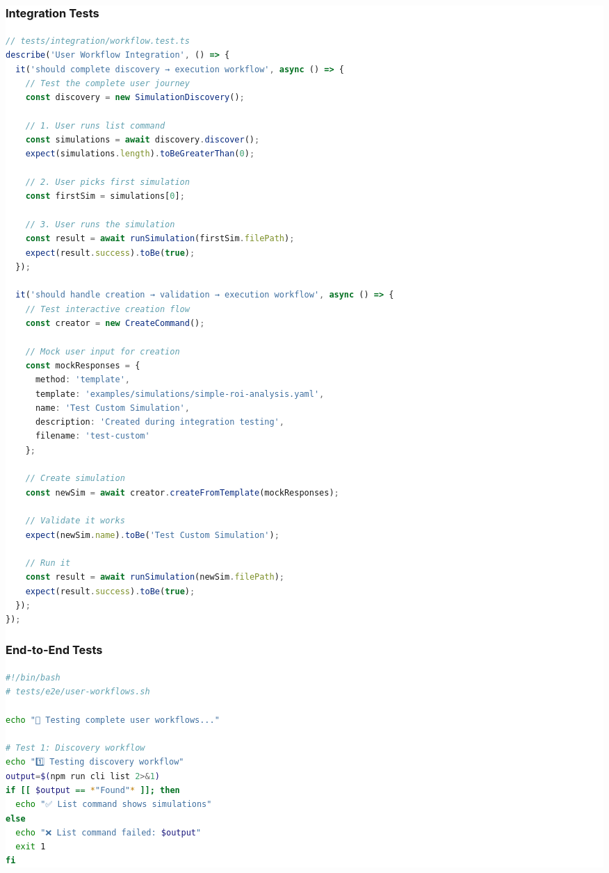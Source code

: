 ### Integration Tests  
```typescript
// tests/integration/workflow.test.ts
describe('User Workflow Integration', () => {
  it('should complete discovery → execution workflow', async () => {
    // Test the complete user journey
    const discovery = new SimulationDiscovery();
    
    // 1. User runs list command
    const simulations = await discovery.discover();
    expect(simulations.length).toBeGreaterThan(0);
    
    // 2. User picks first simulation
    const firstSim = simulations[0];
    
    // 3. User runs the simulation
    const result = await runSimulation(firstSim.filePath);
    expect(result.success).toBe(true);
  });
  
  it('should handle creation → validation → execution workflow', async () => {
    // Test interactive creation flow
    const creator = new CreateCommand();
    
    // Mock user input for creation
    const mockResponses = {
      method: 'template',
      template: 'examples/simulations/simple-roi-analysis.yaml',
      name: 'Test Custom Simulation',
      description: 'Created during integration testing',
      filename: 'test-custom'
    };
    
    // Create simulation
    const newSim = await creator.createFromTemplate(mockResponses);
    
    // Validate it works
    expect(newSim.name).toBe('Test Custom Simulation');
    
    // Run it
    const result = await runSimulation(newSim.filePath);
    expect(result.success).toBe(true);
  });
});
```

### End-to-End Tests
```bash
#!/bin/bash
# tests/e2e/user-workflows.sh

echo "🧪 Testing complete user workflows..."

# Test 1: Discovery workflow
echo "1️⃣ Testing discovery workflow"
output=$(npm run cli list 2>&1)
if [[ $output == *"Found"* ]]; then
  echo "✅ List command shows simulations"
else
  echo "❌ List command failed: $output"
  exit 1
fi

```